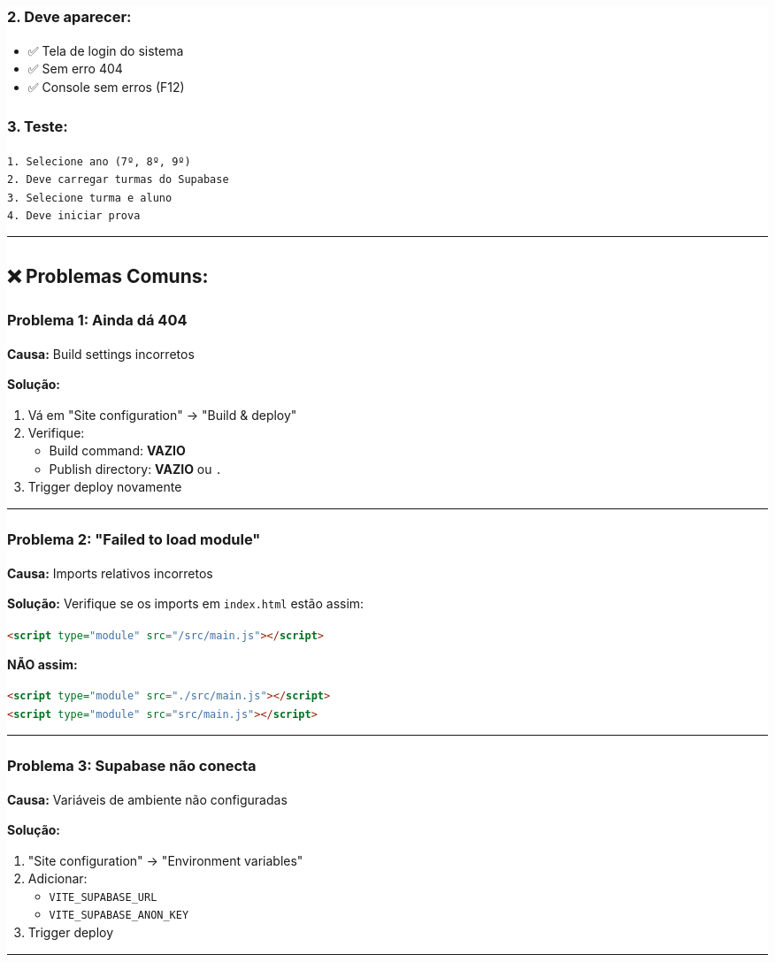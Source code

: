 ### **2. Deve aparecer:**
- ✅ Tela de login do sistema
- ✅ Sem erro 404
- ✅ Console sem erros (F12)

### **3. Teste:**
```
1. Selecione ano (7º, 8º, 9º)
2. Deve carregar turmas do Supabase
3. Selecione turma e aluno
4. Deve iniciar prova
```

---

## ❌ **Problemas Comuns:**

### **Problema 1: Ainda dá 404**

**Causa:** Build settings incorretos

**Solução:**
1. Vá em "Site configuration" → "Build & deploy"
2. Verifique:
   - Build command: **VAZIO**
   - Publish directory: **VAZIO** ou `.`
3. Trigger deploy novamente

---

### **Problema 2: "Failed to load module"**

**Causa:** Imports relativos incorretos

**Solução:**
Verifique se os imports em `index.html` estão assim:
```html
<script type="module" src="/src/main.js"></script>
```

**NÃO assim:**
```html
<script type="module" src="./src/main.js"></script>
<script type="module" src="src/main.js"></script>
```

---

### **Problema 3: Supabase não conecta**

**Causa:** Variáveis de ambiente não configuradas

**Solução:**
1. "Site configuration" → "Environment variables"
2. Adicionar:
   - `VITE_SUPABASE_URL`
   - `VITE_SUPABASE_ANON_KEY`
3. Trigger deploy

---